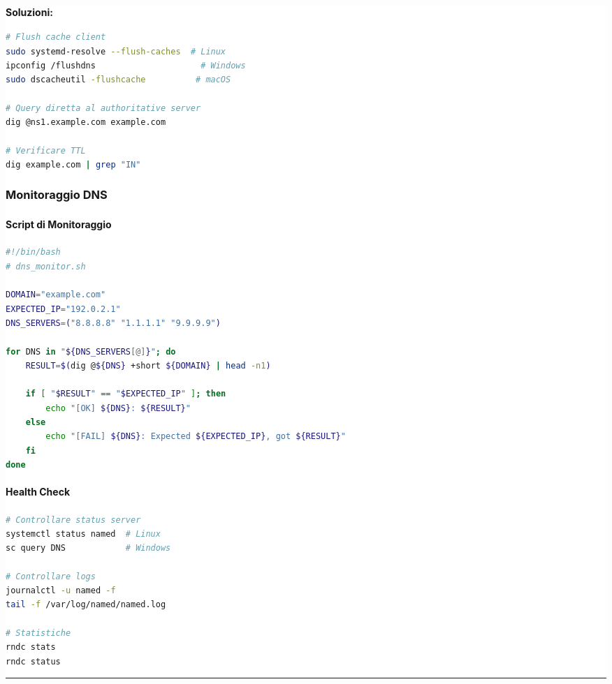 **Soluzioni:**
```bash
# Flush cache client
sudo systemd-resolve --flush-caches  # Linux
ipconfig /flushdns                     # Windows
sudo dscacheutil -flushcache          # macOS

# Query diretta al authoritative server
dig @ns1.example.com example.com

# Verificare TTL
dig example.com | grep "IN"
```

### Monitoraggio DNS

#### Script di Monitoraggio

```bash
#!/bin/bash
# dns_monitor.sh

DOMAIN="example.com"
EXPECTED_IP="192.0.2.1"
DNS_SERVERS=("8.8.8.8" "1.1.1.1" "9.9.9.9")

for DNS in "${DNS_SERVERS[@]}"; do
    RESULT=$(dig @${DNS} +short ${DOMAIN} | head -n1)
    
    if [ "$RESULT" == "$EXPECTED_IP" ]; then
        echo "[OK] ${DNS}: ${RESULT}"
    else
        echo "[FAIL] ${DNS}: Expected ${EXPECTED_IP}, got ${RESULT}"
    fi
done
```

#### Health Check

```bash
# Controllare status server
systemctl status named  # Linux
sc query DNS            # Windows

# Controllare logs
journalctl -u named -f
tail -f /var/log/named/named.log

# Statistiche
rndc stats
rndc status
```

---